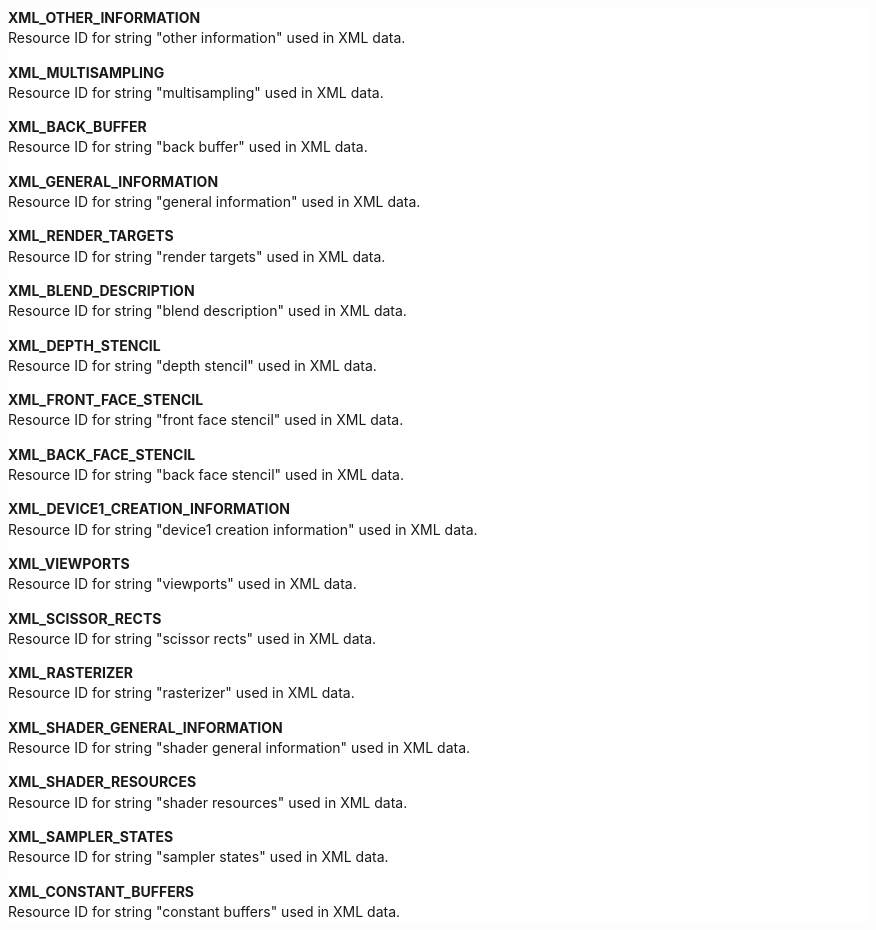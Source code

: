 <span id="XML_OTHER_INFORMATION"></span><span id="xml_other_information"></span>**XML\_OTHER\_INFORMATION**  
Resource ID for string "other information" used in XML data.

<span id="XML_MULTISAMPLING"></span><span id="xml_multisampling"></span>**XML\_MULTISAMPLING**  
Resource ID for string "multisampling" used in XML data.

<span id="XML_BACK_BUFFER"></span><span id="xml_back_buffer"></span>**XML\_BACK\_BUFFER**  
Resource ID for string "back buffer" used in XML data.

<span id="XML_GENERAL_INFORMATION"></span><span id="xml_general_information"></span>**XML\_GENERAL\_INFORMATION**  
Resource ID for string "general information" used in XML data.

<span id="XML_RENDER_TARGETS"></span><span id="xml_render_targets"></span>**XML\_RENDER\_TARGETS**  
Resource ID for string "render targets" used in XML data.

<span id="XML_BLEND_DESCRIPTION"></span><span id="xml_blend_description"></span>**XML\_BLEND\_DESCRIPTION**  
Resource ID for string "blend description" used in XML data.

<span id="XML_DEPTH_STENCIL"></span><span id="xml_depth_stencil"></span>**XML\_DEPTH\_STENCIL**  
Resource ID for string "depth stencil" used in XML data.

<span id="XML_FRONT_FACE_STENCIL"></span><span id="xml_front_face_stencil"></span>**XML\_FRONT\_FACE\_STENCIL**  
Resource ID for string "front face stencil" used in XML data.

<span id="XML_BACK_FACE_STENCIL"></span><span id="xml_back_face_stencil"></span>**XML\_BACK\_FACE\_STENCIL**  
Resource ID for string "back face stencil" used in XML data.

<span id="XML_DEVICE1_CREATION_INFORMATION"></span><span id="xml_device1_creation_information"></span>**XML\_DEVICE1\_CREATION\_INFORMATION**  
Resource ID for string "device1 creation information" used in XML data.

<span id="XML_VIEWPORTS"></span><span id="xml_viewports"></span>**XML\_VIEWPORTS**  
Resource ID for string "viewports" used in XML data.

<span id="XML_SCISSOR_RECTS"></span><span id="xml_scissor_rects"></span>**XML\_SCISSOR\_RECTS**  
Resource ID for string "scissor rects" used in XML data.

<span id="XML_RASTERIZER"></span><span id="xml_rasterizer"></span>**XML\_RASTERIZER**  
Resource ID for string "rasterizer" used in XML data.

<span id="XML_SHADER_GENERAL_INFORMATION"></span><span id="xml_shader_general_information"></span>**XML\_SHADER\_GENERAL\_INFORMATION**  
Resource ID for string "shader general information" used in XML data.

<span id="XML_SHADER_RESOURCES"></span><span id="xml_shader_resources"></span>**XML\_SHADER\_RESOURCES**  
Resource ID for string "shader resources" used in XML data.

<span id="XML_SAMPLER_STATES"></span><span id="xml_sampler_states"></span>**XML\_SAMPLER\_STATES**  
Resource ID for string "sampler states" used in XML data.

<span id="XML_CONSTANT_BUFFERS"></span><span id="xml_constant_buffers"></span>**XML\_CONSTANT\_BUFFERS**  
Resource ID for string "constant buffers" used in XML data.
